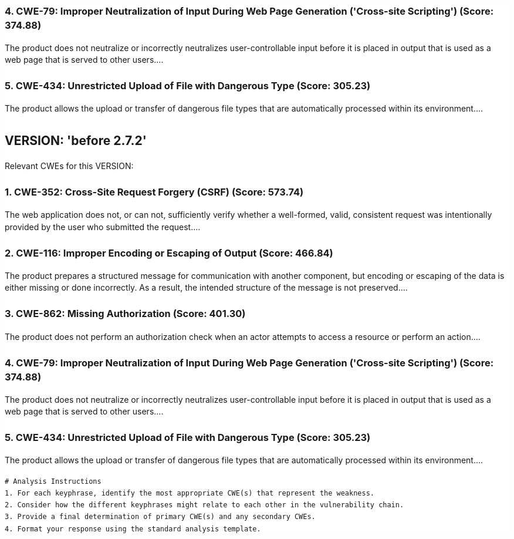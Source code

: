 ### 4. CWE-79: Improper Neutralization of Input During Web Page Generation ('Cross-site Scripting') (Score: 374.88)

The product does not neutralize or incorrectly neutralizes user-controllable input before it is placed in output that is used as a web page that is served to other users....

### 5. CWE-434: Unrestricted Upload of File with Dangerous Type (Score: 305.23)

The product allows the upload or transfer of dangerous file types that are automatically processed within its environment....

## VERSION: 'before 2.7.2'

Relevant CWEs for this VERSION:

### 1. CWE-352: Cross-Site Request Forgery (CSRF) (Score: 573.74)

The web application does not, or can not, sufficiently verify whether a well-formed, valid, consistent request was intentionally provided by the user who submitted the request....

### 2. CWE-116: Improper Encoding or Escaping of Output (Score: 466.84)

The product prepares a structured message for communication with another component, but encoding or escaping of the data is either missing or done incorrectly. As a result, the intended structure of the message is not preserved....

### 3. CWE-862: Missing Authorization (Score: 401.30)

The product does not perform an authorization check when an actor attempts to access a resource or perform an action....

### 4. CWE-79: Improper Neutralization of Input During Web Page Generation ('Cross-site Scripting') (Score: 374.88)

The product does not neutralize or incorrectly neutralizes user-controllable input before it is placed in output that is used as a web page that is served to other users....

### 5. CWE-434: Unrestricted Upload of File with Dangerous Type (Score: 305.23)

The product allows the upload or transfer of dangerous file types that are automatically processed within its environment....


    # Analysis Instructions
    1. For each keyphrase, identify the most appropriate CWE(s) that represent the weakness.
    2. Consider how the different keyphrases might relate to each other in the vulnerability chain.
    3. Provide a final determination of primary CWE(s) and any secondary CWEs.
    4. Format your response using the standard analysis template.
